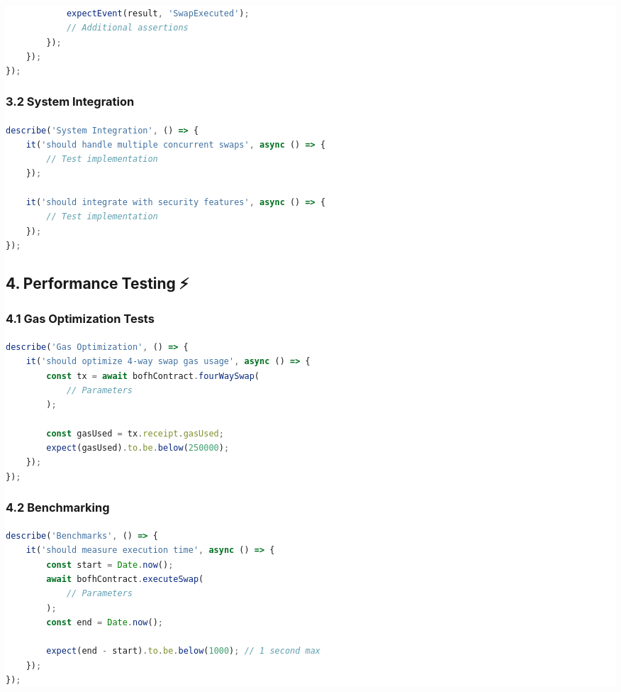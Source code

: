 ```javascript
            expectEvent(result, 'SwapExecuted');
            // Additional assertions
        });
    });
});
```

### 3.2 System Integration

```javascript
describe('System Integration', () => {
    it('should handle multiple concurrent swaps', async () => {
        // Test implementation
    });
    
    it('should integrate with security features', async () => {
        // Test implementation
    });
});
```

## 4. Performance Testing ⚡

### 4.1 Gas Optimization Tests

```javascript
describe('Gas Optimization', () => {
    it('should optimize 4-way swap gas usage', async () => {
        const tx = await bofhContract.fourWaySwap(
            // Parameters
        );
        
        const gasUsed = tx.receipt.gasUsed;
        expect(gasUsed).to.be.below(250000);
    });
});
```

### 4.2 Benchmarking

```javascript
describe('Benchmarks', () => {
    it('should measure execution time', async () => {
        const start = Date.now();
        await bofhContract.executeSwap(
            // Parameters
        );
        const end = Date.now();
        
        expect(end - start).to.be.below(1000); // 1 second max
    });
});
```
